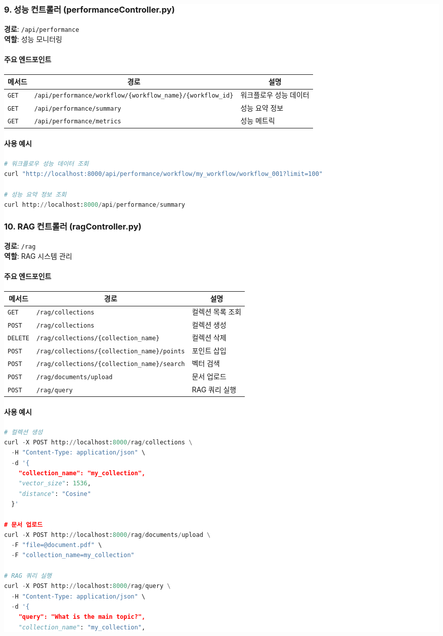 ### 9. 성능 컨트롤러 (performanceController.py)
**경로**: `/api/performance`  
**역할**: 성능 모니터링

#### 주요 엔드포인트
| 메서드 | 경로 | 설명 |
|--------|------|------|
| `GET` | `/api/performance/workflow/{workflow_name}/{workflow_id}` | 워크플로우 성능 데이터 |
| `GET` | `/api/performance/summary` | 성능 요약 정보 |
| `GET` | `/api/performance/metrics` | 성능 메트릭 |

#### 사용 예시
```python
# 워크플로우 성능 데이터 조회
curl "http://localhost:8000/api/performance/workflow/my_workflow/workflow_001?limit=100"

# 성능 요약 정보 조회
curl http://localhost:8000/api/performance/summary
```

### 10. RAG 컨트롤러 (ragController.py)
**경로**: `/rag`  
**역할**: RAG 시스템 관리

#### 주요 엔드포인트
| 메서드 | 경로 | 설명 |
|--------|------|------|
| `GET` | `/rag/collections` | 컬렉션 목록 조회 |
| `POST` | `/rag/collections` | 컬렉션 생성 |
| `DELETE` | `/rag/collections/{collection_name}` | 컬렉션 삭제 |
| `POST` | `/rag/collections/{collection_name}/points` | 포인트 삽입 |
| `POST` | `/rag/collections/{collection_name}/search` | 벡터 검색 |
| `POST` | `/rag/documents/upload` | 문서 업로드 |
| `POST` | `/rag/query` | RAG 쿼리 실행 |

#### 사용 예시
```python
# 컬렉션 생성
curl -X POST http://localhost:8000/rag/collections \
  -H "Content-Type: application/json" \
  -d '{
    "collection_name": "my_collection",
    "vector_size": 1536,
    "distance": "Cosine"
  }'

# 문서 업로드
curl -X POST http://localhost:8000/rag/documents/upload \
  -F "file=@document.pdf" \
  -F "collection_name=my_collection"

# RAG 쿼리 실행
curl -X POST http://localhost:8000/rag/query \
  -H "Content-Type: application/json" \
  -d '{
    "query": "What is the main topic?",
    "collection_name": "my_collection",
```